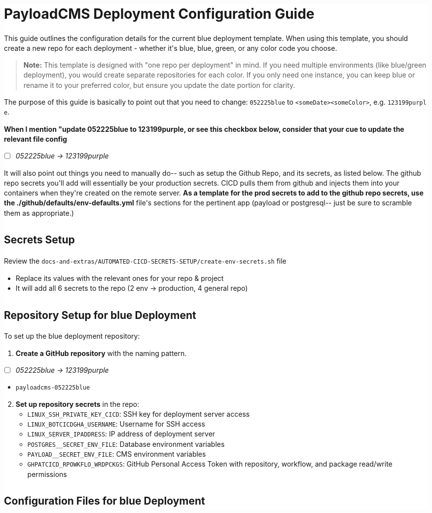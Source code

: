# PayloadCMS Deployment Configuration Guide

This guide outlines the configuration details for the current blue deployment template. When using this template, you should create a new repo for each deployment - whether it's blue, blue, green, or any color code you choose. 

> **Note:** This template is designed with "one repo per deployment" in mind. If you need multiple environments (like blue/green deployment), you would create separate repositories for each color. If you only need one instance, you can keep blue or rename it to your preferred color, but ensure you update the date portion for clarity.

The purpose of this guide is basically to point out that you need to change: `052225blue` to `<someDate><someColor>`, e.g. `123199purple`. 

**When I mention "update 052225blue to 123199purple, or see this checkbox below, consider that your cue to update the relevant file config**

- [ ] *052225blue -> 123199purple*

It will also point out things you need to manually do-- such as setup the Github Repo, and its secrets, as listed below. The github repo secrets you'll add will essentially be your production secrets. CICD pulls them from github and injects them into your containers when they're created on the remote server. **As a template for the prod secrets to add to the github repo secrets, use the ./github/defaults/env-defaults.yml** file's sections for the pertinent app (payload or postgresql-- just be sure to scramble them as appropriate.)

## Secrets Setup

Review the `docs-and-extras/AUTOMATED-CICD-SECRETS-SETUP/create-env-secrets.sh` file

- Replace its values with the relevant ones for your repo & project
- It will add all 6 secrets to the repo (2 env -> production, 4 general repo)

## Repository Setup for blue Deployment

To set up the blue deployment repository:

1. **Create a GitHub repository** with the naming pattern.

- [ ] *052225blue -> 123199purple*
- `payloadcms-052225blue`

2. **Set up repository secrets** in the repo:
   - `LINUX_SSH_PRIVATE_KEY_CICD`: SSH key for deployment server access
   - `LINUX_BOTCICDGHA_USERNAME`: Username for SSH access
   - `LINUX_SERVER_IPADDRESS`: IP address of deployment server
   - `POSTGRES__SECRET_ENV_FILE`: Database environment variables
   - `PAYLOAD__SECRET_ENV_FILE`: CMS environment variables
   - `GHPATCICD_RPOWKFLO_WRDPCKGS`: GitHub Personal Access Token with repository, workflow, and package read/write permissions

## Configuration Files for blue Deployment
